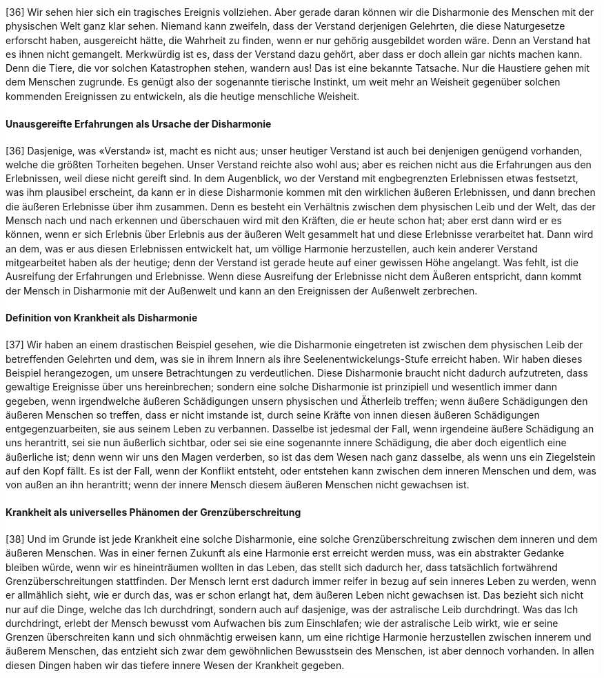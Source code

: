 [36] Wir sehen hier sich ein tragisches Ereignis vollziehen. Aber gerade daran können wir die Disharmonie des Menschen mit der physischen Welt ganz klar sehen. Niemand kann zweifeln, dass der Verstand derjenigen Gelehrten, die diese Naturgesetze erforscht haben, ausgereicht hätte, die Wahrheit zu finden, wenn er nur gehörig ausgebildet worden wäre. Denn an Verstand hat es ihnen nicht gemangelt. Merkwürdig ist es, dass der Verstand dazu gehört, aber dass er doch allein gar nichts machen kann. Denn die Tiere, die vor solchen Katastrophen stehen, wandern aus! Das ist eine bekannte Tatsache. Nur die Haustiere gehen mit dem Menschen zugrunde. Es genügt also der sogenannte tierische Instinkt, um weit mehr an Weisheit gegenüber solchen kommenden Ereignissen zu entwickeln, als die heutige menschliche Weisheit.

#### Unausgereifte Erfahrungen als Ursache der Disharmonie

[36] Dasjenige, was «Verstand» ist, macht es nicht aus; unser heutiger Verstand ist auch bei denjenigen genügend vorhanden, welche die größten Torheiten begehen. Unser Verstand reichte also wohl aus; aber es reichen nicht aus die Erfahrungen aus den Erlebnissen, weil diese nicht gereift sind. In dem Augenblick, wo der Verstand mit engbegrenzten Erlebnissen etwas festsetzt, was ihm plausibel erscheint, da kann er in diese Disharmonie kommen mit den wirklichen äußeren Erlebnissen, und dann brechen die äußeren Erlebnisse über ihm zusammen. Denn es besteht ein Verhältnis zwischen dem physischen Leib und der Welt, das der Mensch nach und nach erkennen und überschauen wird mit den Kräften, die er heute schon hat; aber erst dann wird er es können, wenn er sich Erlebnis über Erlebnis aus der äußeren Welt gesammelt hat und diese Erlebnisse verarbeitet hat. Dann wird an dem, was er aus diesen Erlebnissen entwickelt hat, um völlige Harmonie herzustellen, auch kein anderer Verstand mitgearbeitet haben als der heutige; denn der Verstand ist gerade heute auf einer gewissen Höhe angelangt. Was fehlt, ist die Ausreifung der Erfahrungen und Erlebnisse. Wenn diese Ausreifung der Erlebnisse nicht dem Äußeren entspricht, dann kommt der Mensch in Disharmonie mit der Außenwelt und kann an den Ereignissen der Außenwelt zerbrechen.

#### Definition von Krankheit als Disharmonie

[37] Wir haben an einem drastischen Beispiel gesehen, wie die Disharmonie eingetreten ist zwischen dem physischen Leib der betreffenden Gelehrten und dem, was sie in ihrem Innern als ihre Seelenentwickelungs-Stufe erreicht haben. Wir haben dieses Beispiel herangezogen, um unsere Betrachtungen zu verdeutlichen. Diese Disharmonie braucht nicht dadurch aufzutreten, dass gewaltige Ereignisse über uns hereinbrechen; sondern eine solche Disharmonie ist prinzipiell und wesentlich immer dann gegeben, wenn irgendwelche äußeren Schädigungen unsern physischen und Ätherleib treffen; wenn äußere Schädigungen den äußeren Menschen so treffen, dass er nicht imstande ist, durch seine Kräfte von innen diesen äußeren Schädigungen entgegenzuarbeiten, sie aus seinem Leben zu verbannen. Dasselbe ist jedesmal der Fall, wenn irgendeine äußere Schädigung an uns herantritt, sei sie nun äußerlich sichtbar, oder sei sie eine sogenannte innere Schädigung, die aber doch eigentlich eine äußerliche ist; denn wenn wir uns den Magen verderben, so ist das dem Wesen nach ganz dasselbe, als wenn uns ein Ziegelstein auf den Kopf fällt. Es ist der Fall, wenn der Konflikt entsteht, oder entstehen kann zwischen dem inneren Menschen und dem, was von außen an ihn herantritt; wenn der innere Mensch diesem äußeren Menschen nicht gewachsen ist.

#### Krankheit als universelles Phänomen der Grenzüberschreitung

[38] Und im Grunde ist jede Krankheit eine solche Disharmonie, eine solche Grenzüberschreitung zwischen dem inneren und dem äußeren Menschen. Was in einer fernen Zukunft als eine Harmonie erst erreicht werden muss, was ein abstrakter Gedanke bleiben würde, wenn wir es hineinträumen wollten in das Leben, das stellt sich dadurch her, dass tatsächlich fortwährend Grenzüberschreitungen stattfinden. Der Mensch lernt erst dadurch immer reifer in bezug auf sein inneres Leben zu werden, wenn er allmählich sieht, wie er durch das, was er schon erlangt hat, dem äußeren Leben nicht gewachsen ist. Das bezieht sich nicht nur auf die Dinge, welche das Ich durchdringt, sondern auch auf dasjenige, was der astralische Leib durchdringt. Was das Ich durchdringt, erlebt der Mensch bewusst vom Aufwachen bis zum Einschlafen; wie der astralische Leib wirkt, wie er seine Grenzen überschreiten kann und sich ohnmächtig erweisen kann, um eine richtige Harmonie herzustellen zwischen innerem und äußerem Menschen, das entzieht sich zwar dem gewöhnlichen Bewusstsein des Menschen, ist aber dennoch vorhanden. In allen diesen Dingen haben wir das tiefere innere Wesen der Krankheit gegeben.
